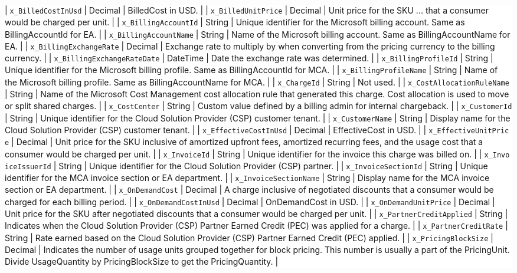 | `x_BilledCostInUsd`          | Decimal  | BilledCost in USD.                                                                                                                                                                             |
| `x_BilledUnitPrice`          | Decimal  | Unit price for the SKU ... that a consumer would be charged per unit.                                                                                                                          |
| `x_BillingAccountId`         | String   | Unique identifier for the Microsoft billing account. Same as BillingAccountId for EA.                                                                                                          |
| `x_BillingAccountName`       | String   | Name of the Microsoft billing account. Same as BillingAccountName for EA.                                                                                                                      |
| `x_BillingExchangeRate`      | Decimal  | Exchange rate to multiply by when converting from the pricing currency to the billing currency.                                                                                                |
| `x_BillingExchangeRateDate`  | DateTime | Date the exchange rate was determined.                                                                                                                                                         |
| `x_BillingProfileId`         | String   | Unique identifier for the Microsoft billing profile. Same as BillingAccountId for MCA.                                                                                                         |
| `x_BillingProfileName`       | String   | Name of the Microsoft billing profile. Same as BillingAccountName for MCA.                                                                                                                     |
| `x_ChargeId`                 | String   | Not used.                                                                                                                                                                                      |
| `x_CostAllocationRuleName`   | String   | Name of the Microsoft Cost Management cost allocation rule that generated this charge. Cost allocation is used to move or split shared charges.                                                |
| `x_CostCenter`               | String   | Custom value defined by a billing admin for internal chargeback.                                                                                                                               |
| `x_CustomerId`               | String   | Unique identifier for the Cloud Solution Provider (CSP) customer tenant.                                                                                                                       |
| `x_CustomerName`             | String   | Display name for the Cloud Solution Provider (CSP) customer tenant.                                                                                                                            |
| `x_EffectiveCostInUsd`       | Decimal  | EffectiveCost in USD.                                                                                                                                                                          |
| `x_EffectiveUnitPrice`       | Decimal  | Unit price for the SKU inclusive of amortized upfront fees, amortized recurring fees, and the usage cost that a consumer would be charged per unit.                                            |
| `x_InvoiceId`                | String   | Unique identifier for the invoice this charge was billed on.                                                                                                                                   |
| `x_InvoiceIssuerId`          | String   | Unique identifier for the Cloud Solution Provider (CSP) partner.                                                                                                                               |
| `x_InvoiceSectionId`         | String   | Unique identifier for the MCA invoice section or EA department.                                                                                                                                |
| `x_InvoiceSectionName`       | String   | Display name for the MCA invoice section or EA department.                                                                                                                                     |
| `x_OnDemandCost`             | Decimal  | A charge inclusive of negotiated discounts that a consumer would be charged for each billing period.                                                                                           |
| `x_OnDemandCostInUsd`        | Decimal  | OnDemandCost in USD.                                                                                                                                                                           |
| `x_OnDemandUnitPrice`        | Decimal  | Unit price for the SKU after negotiated discounts that a consumer would be charged per unit.                                                                                                   |
| `x_PartnerCreditApplied`     | String   | Indicates when the Cloud Solution Provider (CSP) Partner Earned Credit (PEC) was applied for a charge.                                                                                         |
| `x_PartnerCreditRate`        | String   | Rate earned based on the Cloud Solution Provider (CSP) Partner Earned Credit (PEC) applied.                                                                                                    |
| `x_PricingBlockSize`         | Decimal  | Indicates the number of usage units grouped together for block pricing. This number is usually a part of the PricingUnit. Divide UsageQuantity by PricingBlockSize to get the PricingQuantity. |